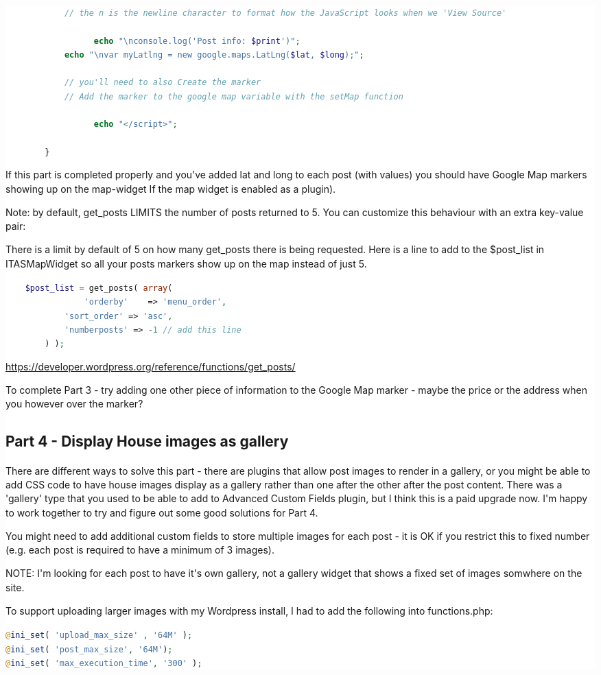```php
            // the n is the newline character to format how the JavaScript looks when we 'View Source'

                  echo "\nconsole.log('Post info: $print')";
            echo "\nvar myLatlng = new google.maps.LatLng($lat, $long);";

            // you'll need to also Create the marker
            // Add the marker to the google map variable with the setMap function

                  echo "</script>";

        }
```

If this part is completed properly and you've added lat and long to each post (with values) you should have Google Map markers showing up on the map-widget If the map widget is enabled as a plugin).

Note: by default, get_posts LIMITS the number of posts returned to 5. You can customize this behaviour with an extra key-value pair:

There is a limit by default of 5 on how many get_posts there is being requested. Here is a line to add to the \$post_list in ITASMapWidget so all your posts markers show up on the map instead of just 5.

```php
    $post_list = get_posts( array(
                'orderby'    => 'menu_order',
            'sort_order' => 'asc',
            'numberposts' => -1 // add this line
        ) );
```

<https://developer.wordpress.org/reference/functions/get_posts/>

To complete Part 3 - try adding one other piece of information to the Google Map marker - maybe the price or the address when you however over the marker?

## Part 4 - Display House images as gallery

There are different ways to solve this part - there are plugins that allow post images to render in a gallery, or you might be able to add CSS code to have house images display as a gallery rather than one after the other after the post content. There was a 'gallery' type that you used to be able to add to Advanced Custom Fields plugin, but I think this is a paid upgrade now. I'm happy to work together to try and figure out some good solutions for Part 4.

You might need to add additional custom fields to store multiple images for each post - it is OK if you restrict this to fixed number (e.g. each post is required to have a minimum of 3 images).

NOTE: I'm looking for each post to have it's own gallery, not a gallery widget that shows a fixed set of images somwhere on the site.

To support uploading larger images with my Wordpress install, I had to add the following into functions.php:

```php
@ini_set( 'upload_max_size' , '64M' );
@ini_set( 'post_max_size', '64M');
@ini_set( 'max_execution_time', '300' );
```
